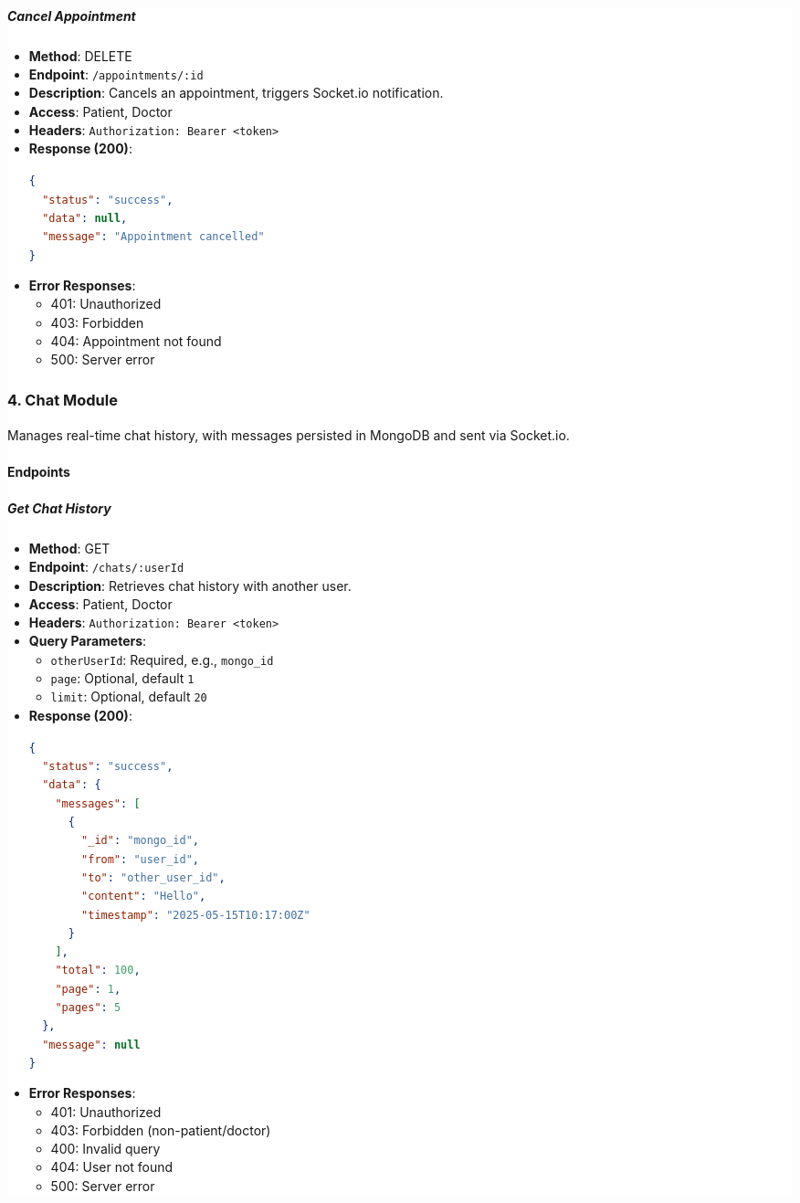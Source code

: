 ##### Cancel Appointment
- **Method**: DELETE
- **Endpoint**: `/appointments/:id`
- **Description**: Cancels an appointment, triggers Socket.io notification.
- **Access**: Patient, Doctor
- **Headers**: `Authorization: Bearer <token>`
- **Response (200)**:
  ```json
  {
    "status": "success",
    "data": null,
    "message": "Appointment cancelled"
  }
  ```
- **Error Responses**:
  - 401: Unauthorized
  - 403: Forbidden
  - 404: Appointment not found
  - 500: Server error

### 4. Chat Module
Manages real-time chat history, with messages persisted in MongoDB and sent via Socket.io.

#### Endpoints

##### Get Chat History
- **Method**: GET
- **Endpoint**: `/chats/:userId`
- **Description**: Retrieves chat history with another user.
- **Access**: Patient, Doctor
- **Headers**: `Authorization: Bearer <token>`
- **Query Parameters**:
  - `otherUserId`: Required, e.g., `mongo_id`
  - `page`: Optional, default `1`
  - `limit`: Optional, default `20`
- **Response (200)**:
  ```json
  {
    "status": "success",
    "data": {
      "messages": [
        {
          "_id": "mongo_id",
          "from": "user_id",
          "to": "other_user_id",
          "content": "Hello",
          "timestamp": "2025-05-15T10:17:00Z"
        }
      ],
      "total": 100,
      "page": 1,
      "pages": 5
    },
    "message": null
  }
  ```
- **Error Responses**:
  - 401: Unauthorized
  - 403: Forbidden (non-patient/doctor)
  - 400: Invalid query
  - 404: User not found
  - 500: Server error
